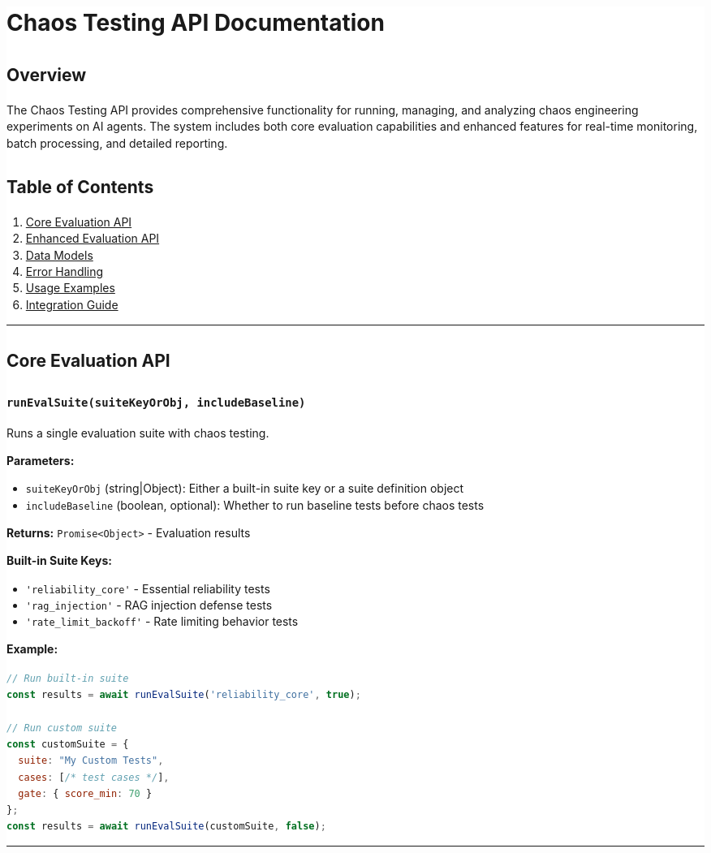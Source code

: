 # Chaos Testing API Documentation

## Overview

The Chaos Testing API provides comprehensive functionality for running, managing, and analyzing chaos engineering experiments on AI agents. The system includes both core evaluation capabilities and enhanced features for real-time monitoring, batch processing, and detailed reporting.

## Table of Contents

1. [Core Evaluation API](#core-evaluation-api)
2. [Enhanced Evaluation API](#enhanced-evaluation-api)
3. [Data Models](#data-models)
4. [Error Handling](#error-handling)
5. [Usage Examples](#usage-examples)
6. [Integration Guide](#integration-guide)

---

## Core Evaluation API

### `runEvalSuite(suiteKeyOrObj, includeBaseline)`

Runs a single evaluation suite with chaos testing.

**Parameters:**
- `suiteKeyOrObj` (string|Object): Either a built-in suite key or a suite definition object
- `includeBaseline` (boolean, optional): Whether to run baseline tests before chaos tests

**Returns:** `Promise<Object>` - Evaluation results

**Built-in Suite Keys:**
- `'reliability_core'` - Essential reliability tests
- `'rag_injection'` - RAG injection defense tests  
- `'rate_limit_backoff'` - Rate limiting behavior tests

**Example:**
```javascript
// Run built-in suite
const results = await runEvalSuite('reliability_core', true);

// Run custom suite
const customSuite = {
  suite: "My Custom Tests",
  cases: [/* test cases */],
  gate: { score_min: 70 }
};
const results = await runEvalSuite(customSuite, false);
```

---
